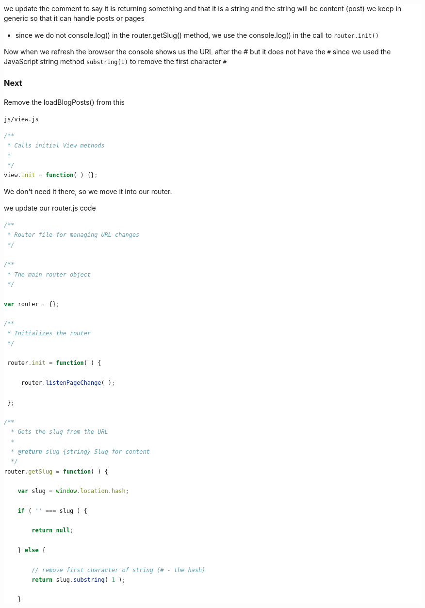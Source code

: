 we update the comment to say it is returning something and that it is a string and the string will be content (post) we keep in generic so that it can handle posts or pages

* since we do not console.log() in the router.getSlug() method, we use the console.log() in the call to `router.init()`

Now when we refresh the browser the console shows us the URL after the # but it does not have the `#` since we used the JavaScript string method `substring(1)` to remove the first character `#`

### Next

Remove the loadBlogPosts() from this

`js/view.js`

```js
/**
 * Calls initial View methods
 *
 */
view.init = function( ) {};
```

We don't need it there, so we move it into our router.

we update our router.js code

```js
/**
 * Router file for managing URL changes
 */

/**
 * The main router object
 */

var router = {};

/**
 * Initializes the router
 */

 router.init = function( ) {

     router.listenPageChange( );

 };

/**
  * Gets the slug from the URL
  *
  * @return slug {string} Slug for content
  */
router.getSlug = function( ) {

    var slug = window.location.hash;

    if ( '' === slug ) {

        return null;

    } else {

        // remove first character of string (# - the hash)
        return slug.substring( 1 );

    }
```